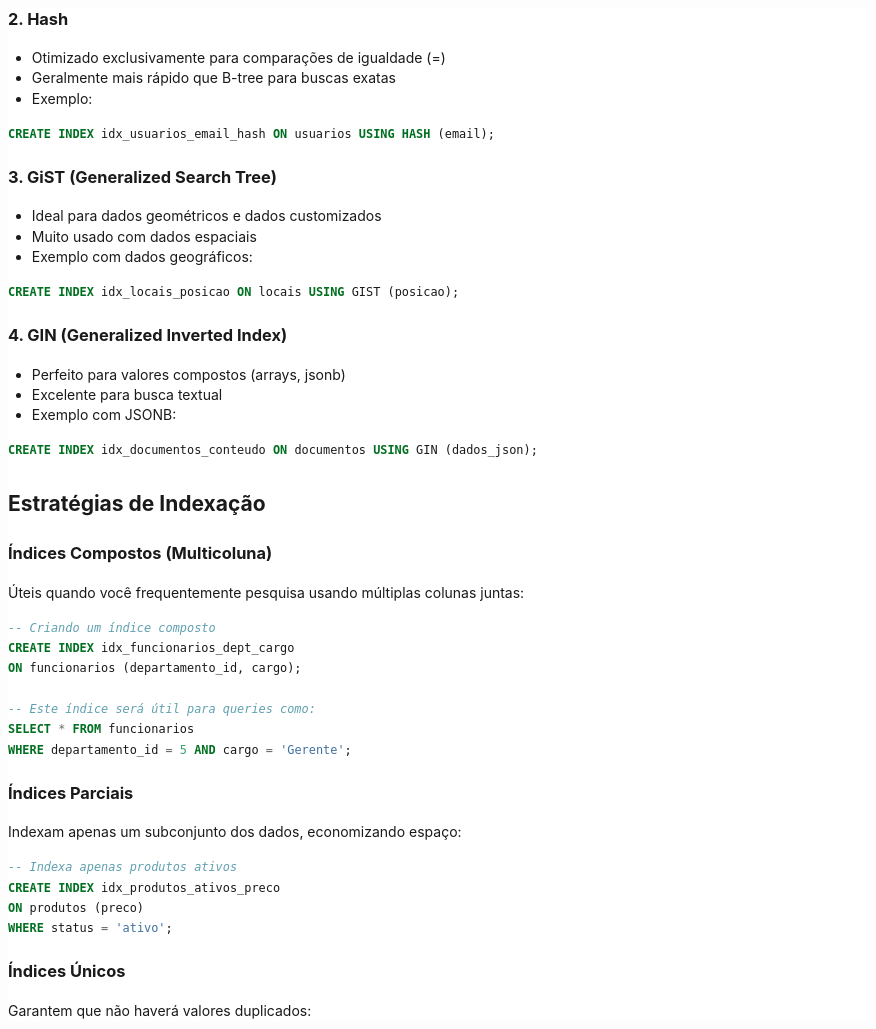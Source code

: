 ### 2. Hash
- Otimizado exclusivamente para comparações de igualdade (=)
- Geralmente mais rápido que B-tree para buscas exatas
- Exemplo:

```sql
CREATE INDEX idx_usuarios_email_hash ON usuarios USING HASH (email);
```

### 3. GiST (Generalized Search Tree)
- Ideal para dados geométricos e dados customizados
- Muito usado com dados espaciais
- Exemplo com dados geográficos:

```sql
CREATE INDEX idx_locais_posicao ON locais USING GIST (posicao);
```

### 4. GIN (Generalized Inverted Index)
- Perfeito para valores compostos (arrays, jsonb)
- Excelente para busca textual
- Exemplo com JSONB:

```sql
CREATE INDEX idx_documentos_conteudo ON documentos USING GIN (dados_json);
```

## Estratégias de Indexação

### Índices Compostos (Multicoluna)
Úteis quando você frequentemente pesquisa usando múltiplas colunas juntas:

```sql
-- Criando um índice composto
CREATE INDEX idx_funcionarios_dept_cargo 
ON funcionarios (departamento_id, cargo);

-- Este índice será útil para queries como:
SELECT * FROM funcionarios 
WHERE departamento_id = 5 AND cargo = 'Gerente';
```

### Índices Parciais
Indexam apenas um subconjunto dos dados, economizando espaço:

```sql
-- Indexa apenas produtos ativos
CREATE INDEX idx_produtos_ativos_preco 
ON produtos (preco) 
WHERE status = 'ativo';
```

### Índices Únicos
Garantem que não haverá valores duplicados:
